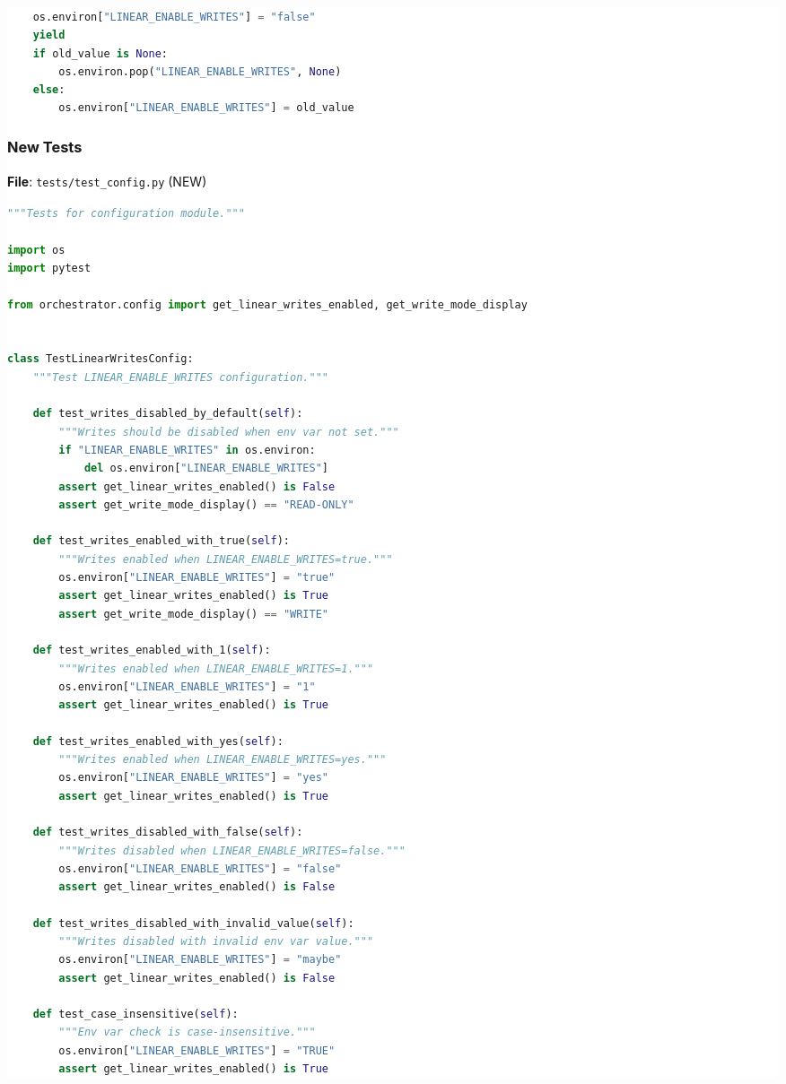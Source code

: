 ```python
    os.environ["LINEAR_ENABLE_WRITES"] = "false"
    yield
    if old_value is None:
        os.environ.pop("LINEAR_ENABLE_WRITES", None)
    else:
        os.environ["LINEAR_ENABLE_WRITES"] = old_value
```

### New Tests

**File**: `tests/test_config.py` (NEW)

```python
"""Tests for configuration module."""

import os
import pytest

from orchestrator.config import get_linear_writes_enabled, get_write_mode_display


class TestLinearWritesConfig:
    """Test LINEAR_ENABLE_WRITES configuration."""

    def test_writes_disabled_by_default(self):
        """Writes should be disabled when env var not set."""
        if "LINEAR_ENABLE_WRITES" in os.environ:
            del os.environ["LINEAR_ENABLE_WRITES"]
        assert get_linear_writes_enabled() is False
        assert get_write_mode_display() == "READ-ONLY"

    def test_writes_enabled_with_true(self):
        """Writes enabled when LINEAR_ENABLE_WRITES=true."""
        os.environ["LINEAR_ENABLE_WRITES"] = "true"
        assert get_linear_writes_enabled() is True
        assert get_write_mode_display() == "WRITE"

    def test_writes_enabled_with_1(self):
        """Writes enabled when LINEAR_ENABLE_WRITES=1."""
        os.environ["LINEAR_ENABLE_WRITES"] = "1"
        assert get_linear_writes_enabled() is True

    def test_writes_enabled_with_yes(self):
        """Writes enabled when LINEAR_ENABLE_WRITES=yes."""
        os.environ["LINEAR_ENABLE_WRITES"] = "yes"
        assert get_linear_writes_enabled() is True

    def test_writes_disabled_with_false(self):
        """Writes disabled when LINEAR_ENABLE_WRITES=false."""
        os.environ["LINEAR_ENABLE_WRITES"] = "false"
        assert get_linear_writes_enabled() is False

    def test_writes_disabled_with_invalid_value(self):
        """Writes disabled with invalid env var value."""
        os.environ["LINEAR_ENABLE_WRITES"] = "maybe"
        assert get_linear_writes_enabled() is False

    def test_case_insensitive(self):
        """Env var check is case-insensitive."""
        os.environ["LINEAR_ENABLE_WRITES"] = "TRUE"
        assert get_linear_writes_enabled() is True
```
